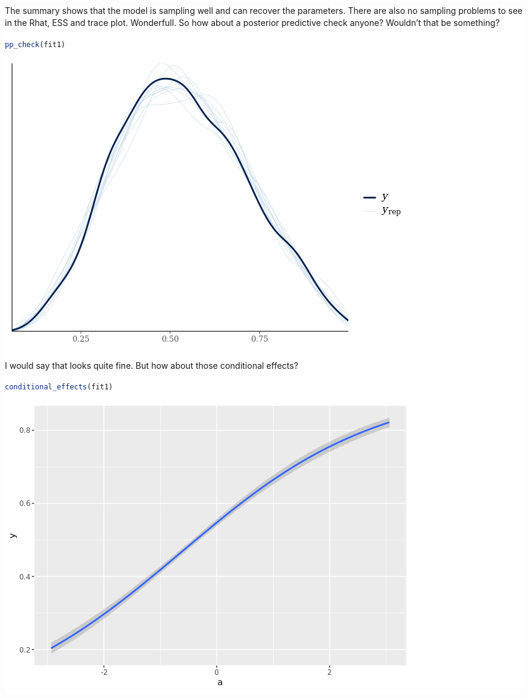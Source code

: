 The summary shows that the model is sampling well and can recover the parameters.
There are also no sampling problems to see in the Rhat, ESS and trace plot.
Wonderfull.
So how about a posterior predictive check anyone? Wouldn’t that be something?

```r
pp_check(fit1)
```

![](../../../../assets/images/blog/2022/03-14-kumaraswamy-custom-brms-family/pp-check-1.png)

I would say that looks quite fine. But how about those conditional effects?

```r
conditional_effects(fit1)
```

![](../../../../assets/images/blog/2022/03-14-kumaraswamy-custom-brms-family/conditional-effects-1.png)